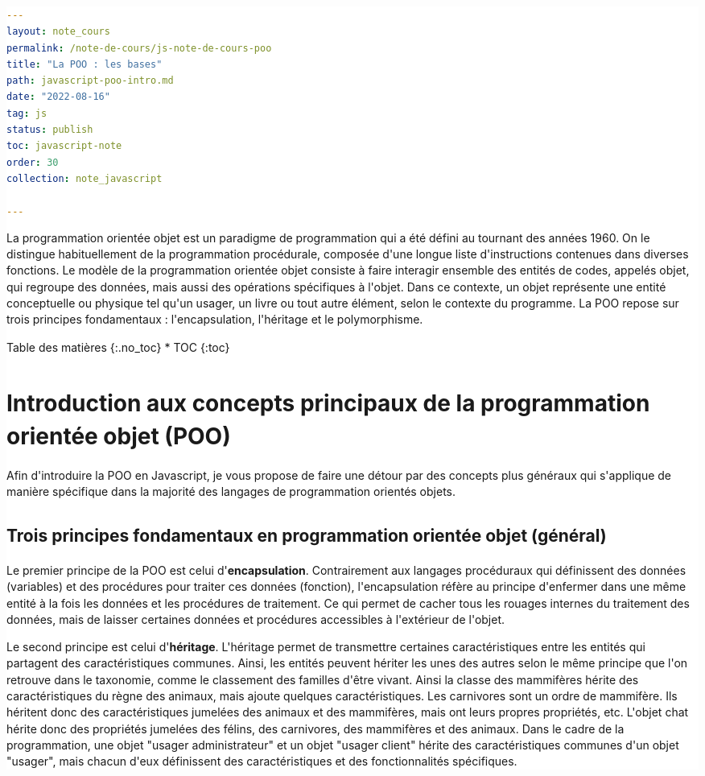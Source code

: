 ```yaml
---
layout: note_cours
permalink: /note-de-cours/js-note-de-cours-poo
title: "La POO : les bases"
path: javascript-poo-intro.md
date: "2022-08-16"
tag: js
status: publish
toc: javascript-note
order: 30
collection: note_javascript
   
---
```


La programmation orientée objet est un paradigme de programmation qui a été défini au tournant des années 1960. On le distingue habituellement de la programmation procédurale, composée d'une longue liste d'instructions contenues dans diverses fonctions. Le modèle de la programmation orientée objet consiste à faire interagir ensemble des entités de codes, appelés objet, qui regroupe des données, mais aussi des opérations spécifiques à l'objet. Dans ce contexte, un objet représente une entité conceptuelle ou physique tel qu'un usager, un livre ou tout autre élément, selon le contexte du programme. La POO repose sur trois principes fondamentaux : l'encapsulation, l'héritage et le polymorphisme.

<div class="toc" markdown="1">
<span class="gamma">Table des matières</span>
{:.no_toc}
* TOC
{:toc}
</div>

# Introduction aux concepts principaux de la programmation orientée objet (POO)

Afin d'introduire la POO en Javascript, je vous propose de faire une détour par des concepts plus généraux qui s'applique de manière spécifique dans la majorité des langages de programmation orientés objets. 
## Trois principes fondamentaux en programmation orientée objet (général)
Le premier principe de la POO est celui d'**encapsulation**. Contrairement aux langages procéduraux qui définissent des données (variables) et des procédures pour traiter ces données (fonction), l'encapsulation réfère au principe d'enfermer dans une même entité à la fois les données et les procédures de traitement. Ce qui permet de cacher tous les rouages internes du traitement des données, mais de laisser certaines données et procédures accessibles à l'extérieur de l'objet.

Le second principe est celui d'**héritage**. L'héritage permet de transmettre certaines caractéristiques entre les entités qui partagent des caractéristiques communes. Ainsi, les entités peuvent hériter les unes des autres selon le même principe que l'on retrouve dans le taxonomie, comme le classement des familles d'être vivant. Ainsi la classe des mammifères hérite des caractéristiques du règne des animaux, mais ajoute quelques caractéristiques. Les carnivores sont un ordre de mammifère. Ils héritent donc des caractéristiques jumelées des animaux et des mammifères, mais ont leurs propres propriétés, etc. L'objet chat hérite donc des propriétés jumelées des félins, des carnivores, des mammifères et des animaux. Dans le cadre de la programmation, une objet "usager administrateur" et un objet "usager client" hérite des caractéristiques communes d'un objet "usager", mais chacun d'eux définissent des caractéristiques et des fonctionnalités spécifiques.  
